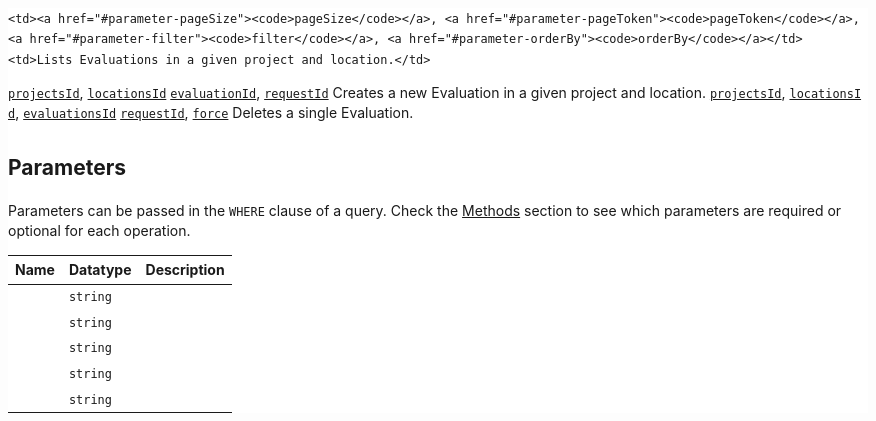     <td><a href="#parameter-pageSize"><code>pageSize</code></a>, <a href="#parameter-pageToken"><code>pageToken</code></a>, <a href="#parameter-filter"><code>filter</code></a>, <a href="#parameter-orderBy"><code>orderBy</code></a></td>
    <td>Lists Evaluations in a given project and location.</td>
</tr>
<tr>
    <td><a href="#create"><CopyableCode code="create" /></a></td>
    <td><CopyableCode code="insert" /></td>
    <td><a href="#parameter-projectsId"><code>projectsId</code></a>, <a href="#parameter-locationsId"><code>locationsId</code></a></td>
    <td><a href="#parameter-evaluationId"><code>evaluationId</code></a>, <a href="#parameter-requestId"><code>requestId</code></a></td>
    <td>Creates a new Evaluation in a given project and location.</td>
</tr>
<tr>
    <td><a href="#delete"><CopyableCode code="delete" /></a></td>
    <td><CopyableCode code="delete" /></td>
    <td><a href="#parameter-projectsId"><code>projectsId</code></a>, <a href="#parameter-locationsId"><code>locationsId</code></a>, <a href="#parameter-evaluationsId"><code>evaluationsId</code></a></td>
    <td><a href="#parameter-requestId"><code>requestId</code></a>, <a href="#parameter-force"><code>force</code></a></td>
    <td>Deletes a single Evaluation.</td>
</tr>
</tbody>
</table>

## Parameters

Parameters can be passed in the `WHERE` clause of a query. Check the [Methods](#methods) section to see which parameters are required or optional for each operation.

<table>
<thead>
    <tr>
    <th>Name</th>
    <th>Datatype</th>
    <th>Description</th>
    </tr>
</thead>
<tbody>
<tr id="parameter-evaluationsId">
    <td><CopyableCode code="evaluationsId" /></td>
    <td><code>string</code></td>
    <td></td>
</tr>
<tr id="parameter-locationsId">
    <td><CopyableCode code="locationsId" /></td>
    <td><code>string</code></td>
    <td></td>
</tr>
<tr id="parameter-projectsId">
    <td><CopyableCode code="projectsId" /></td>
    <td><code>string</code></td>
    <td></td>
</tr>
<tr id="parameter-evaluationId">
    <td><CopyableCode code="evaluationId" /></td>
    <td><code>string</code></td>
    <td></td>
</tr>
<tr id="parameter-filter">
    <td><CopyableCode code="filter" /></td>
    <td><code>string</code></td>
    <td></td>
